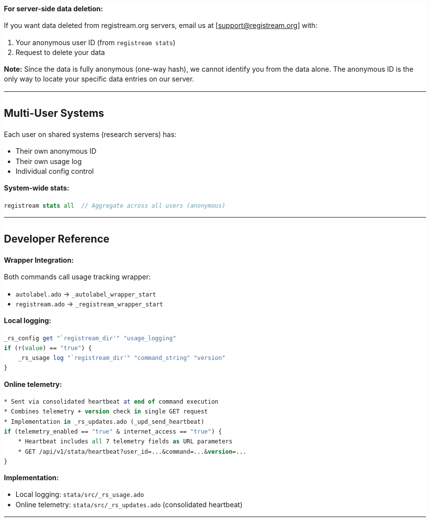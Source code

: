 **For server-side data deletion:**

If you want data deleted from registream.org servers, email us at [support@registream.org] with:
1. Your anonymous user ID (from `registream stats`)
2. Request to delete your data

**Note:** Since the data is fully anonymous (one-way hash), we cannot identify you from the data alone. The anonymous ID is the only way to locate your specific data entries on our server.

---

## Multi-User Systems

Each user on shared systems (research servers) has:
- Their own anonymous ID
- Their own usage log
- Individual config control

**System-wide stats:**
```stata
registream stats all  // Aggregate across all users (anonymous)
```

---

## Developer Reference

**Wrapper Integration:**

Both commands call usage tracking wrapper:
- `autolabel.ado` → `_autolabel_wrapper_start`
- `registream.ado` → `_registream_wrapper_start`

**Local logging:**
```stata
_rs_config get "`registream_dir'" "usage_logging"
if (r(value) == "true") {
    _rs_usage log "`registream_dir'" "command_string" "version"
}
```

**Online telemetry:**
```stata
* Sent via consolidated heartbeat at end of command execution
* Combines telemetry + version check in single GET request
* Implementation in _rs_updates.ado (_upd_send_heartbeat)
if (telemetry_enabled == "true" & internet_access == "true") {
    * Heartbeat includes all 7 telemetry fields as URL parameters
    * GET /api/v1/stata/heartbeat?user_id=...&command=...&version=...
}
```

**Implementation:**
- Local logging: `stata/src/_rs_usage.ado`
- Online telemetry: `stata/src/_rs_updates.ado` (consolidated heartbeat)

---